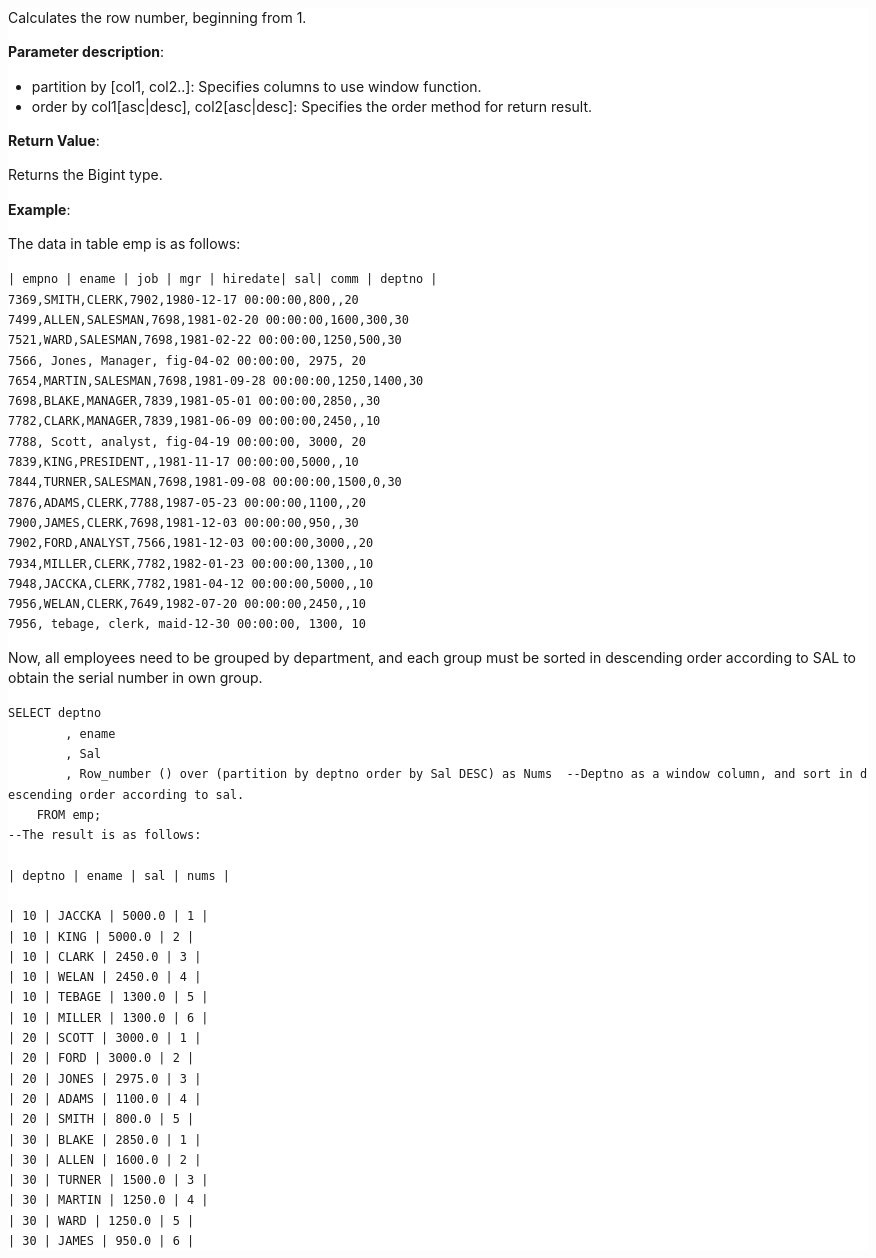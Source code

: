 Calculates the row number, beginning from 1.

**Parameter description**:

-   partition by \[col1, col2..\]: Specifies columns to use window function.
-   order by col1\[asc|desc\], col2\[asc|desc\]: Specifies the order method for return result.

**Return Value**:

Returns the Bigint type.

**Example**:

The data in table emp is as follows:

```
| empno | ename | job | mgr | hiredate| sal| comm | deptno |
7369,SMITH,CLERK,7902,1980-12-17 00:00:00,800,,20
7499,ALLEN,SALESMAN,7698,1981-02-20 00:00:00,1600,300,30
7521,WARD,SALESMAN,7698,1981-02-22 00:00:00,1250,500,30
7566, Jones, Manager, fig-04-02 00:00:00, 2975, 20
7654,MARTIN,SALESMAN,7698,1981-09-28 00:00:00,1250,1400,30
7698,BLAKE,MANAGER,7839,1981-05-01 00:00:00,2850,,30
7782,CLARK,MANAGER,7839,1981-06-09 00:00:00,2450,,10
7788, Scott, analyst, fig-04-19 00:00:00, 3000, 20
7839,KING,PRESIDENT,,1981-11-17 00:00:00,5000,,10
7844,TURNER,SALESMAN,7698,1981-09-08 00:00:00,1500,0,30
7876,ADAMS,CLERK,7788,1987-05-23 00:00:00,1100,,20
7900,JAMES,CLERK,7698,1981-12-03 00:00:00,950,,30
7902,FORD,ANALYST,7566,1981-12-03 00:00:00,3000,,20
7934,MILLER,CLERK,7782,1982-01-23 00:00:00,1300,,10
7948,JACCKA,CLERK,7782,1981-04-12 00:00:00,5000,,10
7956,WELAN,CLERK,7649,1982-07-20 00:00:00,2450,,10
7956, tebage, clerk, maid-12-30 00:00:00, 1300, 10
```

Now, all employees need to be grouped by department, and each group must be sorted in descending order according to SAL to obtain the serial number in own group.

```
SELECT deptno
        , ename
        , Sal
        , Row_number () over (partition by deptno order by Sal DESC) as Nums  --Deptno as a window column, and sort in descending order according to sal.
    FROM emp;
--The result is as follows:

| deptno | ename | sal | nums |

| 10 | JACCKA | 5000.0 | 1 |
| 10 | KING | 5000.0 | 2 |
| 10 | CLARK | 2450.0 | 3 |
| 10 | WELAN | 2450.0 | 4 |
| 10 | TEBAGE | 1300.0 | 5 |
| 10 | MILLER | 1300.0 | 6 |
| 20 | SCOTT | 3000.0 | 1 |
| 20 | FORD | 3000.0 | 2 |
| 20 | JONES | 2975.0 | 3 |
| 20 | ADAMS | 1100.0 | 4 |
| 20 | SMITH | 800.0 | 5 |
| 30 | BLAKE | 2850.0 | 1 |
| 30 | ALLEN | 1600.0 | 2 |
| 30 | TURNER | 1500.0 | 3 |
| 30 | MARTIN | 1250.0 | 4 |
| 30 | WARD | 1250.0 | 5 |
| 30 | JAMES | 950.0 | 6 |

```